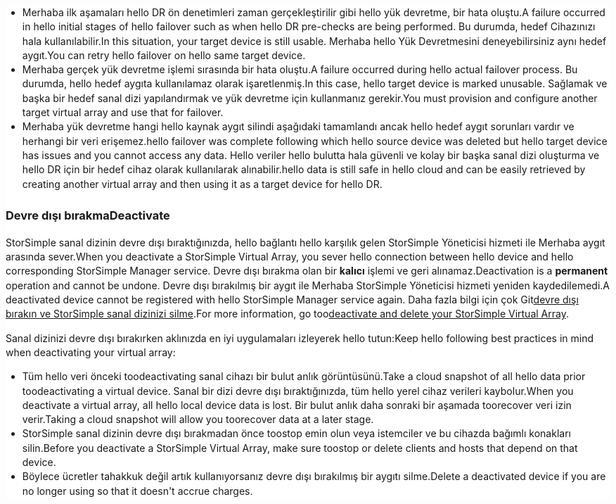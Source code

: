   * <span data-ttu-id="7abfd-340">Merhaba ilk aşamaları hello DR ön denetimleri zaman gerçekleştirilir gibi hello yük devretme, bir hata oluştu.</span><span class="sxs-lookup"><span data-stu-id="7abfd-340">A failure occurred in hello initial stages of hello failover such as when hello DR pre-checks are being performed.</span></span> <span data-ttu-id="7abfd-341">Bu durumda, hedef Cihazınızı hala kullanılabilir.</span><span class="sxs-lookup"><span data-stu-id="7abfd-341">In this situation, your target device is still usable.</span></span> <span data-ttu-id="7abfd-342">Merhaba hello Yük Devretmesini deneyebilirsiniz aynı hedef aygıt.</span><span class="sxs-lookup"><span data-stu-id="7abfd-342">You can retry hello failover on hello same target device.</span></span>
  * <span data-ttu-id="7abfd-343">Merhaba gerçek yük devretme işlemi sırasında bir hata oluştu.</span><span class="sxs-lookup"><span data-stu-id="7abfd-343">A failure occurred during hello actual failover process.</span></span> <span data-ttu-id="7abfd-344">Bu durumda, hello hedef aygıta kullanılamaz olarak işaretlenmiş.</span><span class="sxs-lookup"><span data-stu-id="7abfd-344">In this case, hello target device is marked unusable.</span></span> <span data-ttu-id="7abfd-345">Sağlamak ve başka bir hedef sanal dizi yapılandırmak ve yük devretme için kullanmanız gerekir.</span><span class="sxs-lookup"><span data-stu-id="7abfd-345">You must provision and configure another target virtual array and use that for failover.</span></span>
  * <span data-ttu-id="7abfd-346">Merhaba yük devretme hangi hello kaynak aygıt silindi aşağıdaki tamamlandı ancak hello hedef aygıt sorunları vardır ve herhangi bir veri erişemez.</span><span class="sxs-lookup"><span data-stu-id="7abfd-346">hello failover was complete following which hello source device was deleted but hello target device has issues and you cannot access any data.</span></span> <span data-ttu-id="7abfd-347">Hello veriler hello bulutta hala güvenli ve kolay bir başka sanal dizi oluşturma ve hello DR için bir hedef cihaz olarak kullanılarak alınabilir.</span><span class="sxs-lookup"><span data-stu-id="7abfd-347">hello data is still safe in hello cloud and can be easily retrieved by creating another virtual array and then using it as a target device for hello DR.</span></span>

### <a name="deactivate"></a><span data-ttu-id="7abfd-348">Devre dışı bırakma</span><span class="sxs-lookup"><span data-stu-id="7abfd-348">Deactivate</span></span>
<span data-ttu-id="7abfd-349">StorSimple sanal dizinin devre dışı bıraktığınızda, hello bağlantı hello karşılık gelen StorSimple Yöneticisi hizmeti ile Merhaba aygıt arasında sever.</span><span class="sxs-lookup"><span data-stu-id="7abfd-349">When you deactivate a StorSimple Virtual Array, you sever hello connection between hello device and hello corresponding StorSimple Manager service.</span></span> <span data-ttu-id="7abfd-350">Devre dışı bırakma olan bir **kalıcı** işlemi ve geri alınamaz.</span><span class="sxs-lookup"><span data-stu-id="7abfd-350">Deactivation is a **permanent** operation and cannot be undone.</span></span> <span data-ttu-id="7abfd-351">Devre dışı bırakılmış bir aygıt ile Merhaba StorSimple Yöneticisi hizmeti yeniden kaydedilemedi.</span><span class="sxs-lookup"><span data-stu-id="7abfd-351">A deactivated device cannot be registered with hello StorSimple Manager service again.</span></span> <span data-ttu-id="7abfd-352">Daha fazla bilgi için çok Git[devre dışı bırakın ve StorSimple sanal dizinizi silme](storsimple-virtual-array-deactivate-and-delete-device.md).</span><span class="sxs-lookup"><span data-stu-id="7abfd-352">For more information, go too[deactivate and delete your StorSimple Virtual Array](storsimple-virtual-array-deactivate-and-delete-device.md).</span></span>

<span data-ttu-id="7abfd-353">Sanal dizinizi devre dışı bırakırken aklınızda en iyi uygulamaları izleyerek hello tutun:</span><span class="sxs-lookup"><span data-stu-id="7abfd-353">Keep hello following best practices in mind when deactivating your virtual array:</span></span>

* <span data-ttu-id="7abfd-354">Tüm hello veri önceki toodeactivating sanal cihazı bir bulut anlık görüntüsünü.</span><span class="sxs-lookup"><span data-stu-id="7abfd-354">Take a cloud snapshot of all hello data prior toodeactivating a virtual device.</span></span> <span data-ttu-id="7abfd-355">Sanal bir dizi devre dışı bıraktığınızda, tüm hello yerel cihaz verileri kaybolur.</span><span class="sxs-lookup"><span data-stu-id="7abfd-355">When you deactivate a virtual array, all hello local device data is lost.</span></span> <span data-ttu-id="7abfd-356">Bir bulut anlık daha sonraki bir aşamada toorecover veri izin verir.</span><span class="sxs-lookup"><span data-stu-id="7abfd-356">Taking a cloud snapshot will allow you toorecover data at a later stage.</span></span>
* <span data-ttu-id="7abfd-357">StorSimple sanal dizinin devre dışı bırakmadan önce toostop emin olun veya istemciler ve bu cihazda bağımlı konakları silin.</span><span class="sxs-lookup"><span data-stu-id="7abfd-357">Before you deactivate a StorSimple Virtual Array, make sure toostop or delete clients and hosts that depend on that device.</span></span>
* <span data-ttu-id="7abfd-358">Böylece ücretler tahakkuk değil artık kullanıyorsanız devre dışı bırakılmış bir aygıtı silme.</span><span class="sxs-lookup"><span data-stu-id="7abfd-358">Delete a deactivated device if you are no longer using so that it doesn't accrue charges.</span></span>
